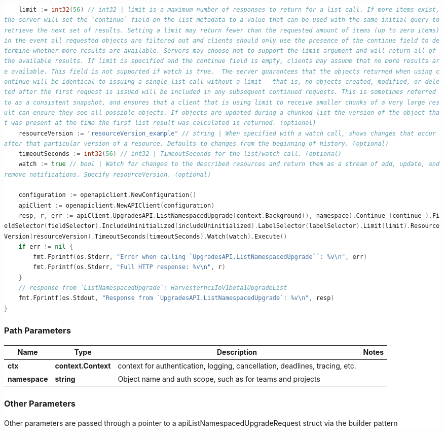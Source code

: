 ```go
	limit := int32(56) // int32 | limit is a maximum number of responses to return for a list call. If more items exist, the server will set the `continue` field on the list metadata to a value that can be used with the same initial query to retrieve the next set of results. Setting a limit may return fewer than the requested amount of items (up to zero items) in the event all requested objects are filtered out and clients should only use the presence of the continue field to determine whether more results are available. Servers may choose not to support the limit argument and will return all of the available results. If limit is specified and the continue field is empty, clients may assume that no more results are available. This field is not supported if watch is true.  The server guarantees that the objects returned when using continue will be identical to issuing a single list call without a limit - that is, no objects created, modified, or deleted after the first request is issued will be included in any subsequent continued requests. This is sometimes referred to as a consistent snapshot, and ensures that a client that is using limit to receive smaller chunks of a very large result can ensure they see all possible objects. If objects are updated during a chunked list the version of the object that was present at the time the first list result was calculated is returned. (optional)
	resourceVersion := "resourceVersion_example" // string | When specified with a watch call, shows changes that occur after that particular version of a resource. Defaults to changes from the beginning of history. (optional)
	timeoutSeconds := int32(56) // int32 | TimeoutSeconds for the list/watch call. (optional)
	watch := true // bool | Watch for changes to the described resources and return them as a stream of add, update, and remove notifications. Specify resourceVersion. (optional)

	configuration := openapiclient.NewConfiguration()
	apiClient := openapiclient.NewAPIClient(configuration)
	resp, r, err := apiClient.UpgradesAPI.ListNamespacedUpgrade(context.Background(), namespace).Continue_(continue_).FieldSelector(fieldSelector).IncludeUninitialized(includeUninitialized).LabelSelector(labelSelector).Limit(limit).ResourceVersion(resourceVersion).TimeoutSeconds(timeoutSeconds).Watch(watch).Execute()
	if err != nil {
		fmt.Fprintf(os.Stderr, "Error when calling `UpgradesAPI.ListNamespacedUpgrade``: %v\n", err)
		fmt.Fprintf(os.Stderr, "Full HTTP response: %v\n", r)
	}
	// response from `ListNamespacedUpgrade`: HarvesterhciIoV1beta1UpgradeList
	fmt.Fprintf(os.Stdout, "Response from `UpgradesAPI.ListNamespacedUpgrade`: %v\n", resp)
}
```

### Path Parameters


Name | Type | Description  | Notes
------------- | ------------- | ------------- | -------------
**ctx** | **context.Context** | context for authentication, logging, cancellation, deadlines, tracing, etc.
**namespace** | **string** | Object name and auth scope, such as for teams and projects | 

### Other Parameters

Other parameters are passed through a pointer to a apiListNamespacedUpgradeRequest struct via the builder pattern
